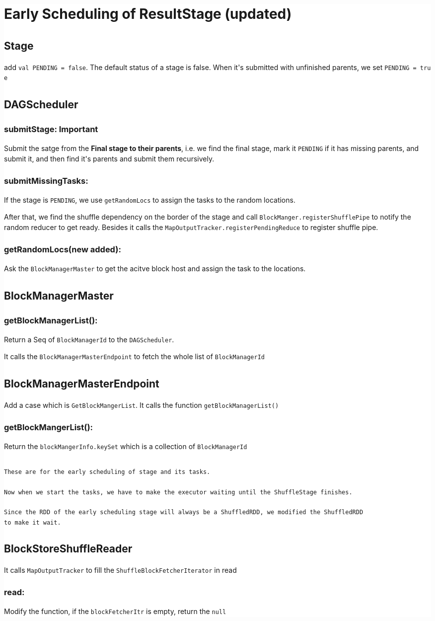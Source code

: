 # Early Scheduling of ResultStage (updated)

## Stage
add `val PENDING = false`. The default status of a stage is false. When it's submitted with unfinished parents, we set `PENDING = true`

## DAGScheduler
### submitStage: Important
Submit the satge from the **Final stage to their parents**, i.e. we find the final stage, mark it `PENDING` if it has missing parents, and submit it, and then find it's parents and submit them recursively.

### submitMissingTasks: 
If the stage is `PENDING`, we use `getRandomLocs` to assign the tasks to the random locations.

After that, we find the shuffle dependency on the border of the stage and call `BlockManger.registerShufflePipe` to notify the random reducer to get ready. Besides it calls the `MapOutputTracker.registerPendingReduce` to register shuffle pipe.

### getRandomLocs(new added): 
Ask the `BlockManagerMaster` to get the acitve block host and assign the task to the locations.

## BlockManagerMaster
### getBlockManagerList(): 
Return a Seq of `BlockManagerId` to the `DAGScheduler`.

It calls the `BlockManagerMasterEndpoint` to fetch the whole list of `BlockManagerId`

## BlockManagerMasterEndpoint
Add a case which is `GetBlockMangerList`. It calls the function `getBlockManagerList()`
### getBlockMangerList(): 
Return the `blockMangerInfo.keySet` which is a collection of `BlockManagerId`


## 
    These are for the early scheduling of stage and its tasks.

    Now when we start the tasks, we have to make the executor waiting until the ShuffleStage finishes.

    Since the RDD of the early scheduling stage will always be a ShuffledRDD, we modified the ShuffledRDD
    to make it wait.

## BlockStoreShuffleReader
It calls `MapOutputTracker` to fill the `ShuffleBlockFetcherIterator` in read
### read:
Modify the function, if the `blockFetcherItr` is empty, return the `null`
